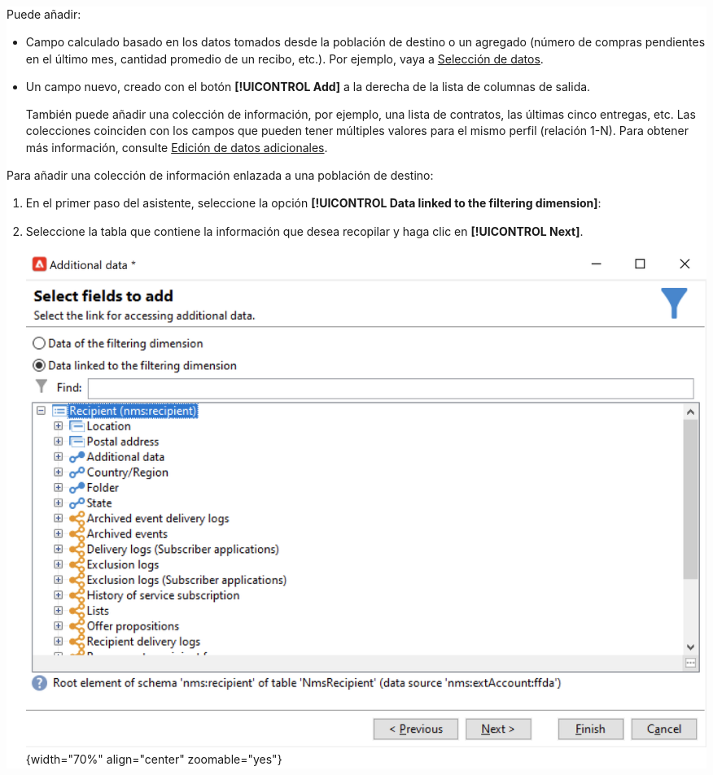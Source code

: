    Puede añadir:

   * Campo calculado basado en los datos tomados desde la población de destino o un agregado (número de compras pendientes en el último mes, cantidad promedio de un recibo, etc.). Por ejemplo, vaya a [Selección de datos](targeting-workflows.md#selecting-data).
   * Un campo nuevo, creado con el botón **[!UICONTROL Add]** a la derecha de la lista de columnas de salida.

     También puede añadir una colección de información, por ejemplo, una lista de contratos, las últimas cinco entregas, etc. Las colecciones coinciden con los campos que pueden tener múltiples valores para el mismo perfil (relación 1-N). Para obtener más información, consulte [Edición de datos adicionales](targeting-workflows.md#editing-additional-data).

Para añadir una colección de información enlazada a una población de destino:

1. En el primer paso del asistente, seleccione la opción **[!UICONTROL Data linked to the filtering dimension]**:
1. Seleccione la tabla que contiene la información que desea recopilar y haga clic en **[!UICONTROL Next]**.

   ![](assets/wf_add_data_linked_table.png){width="70%" align="center" zoomable="yes"}
